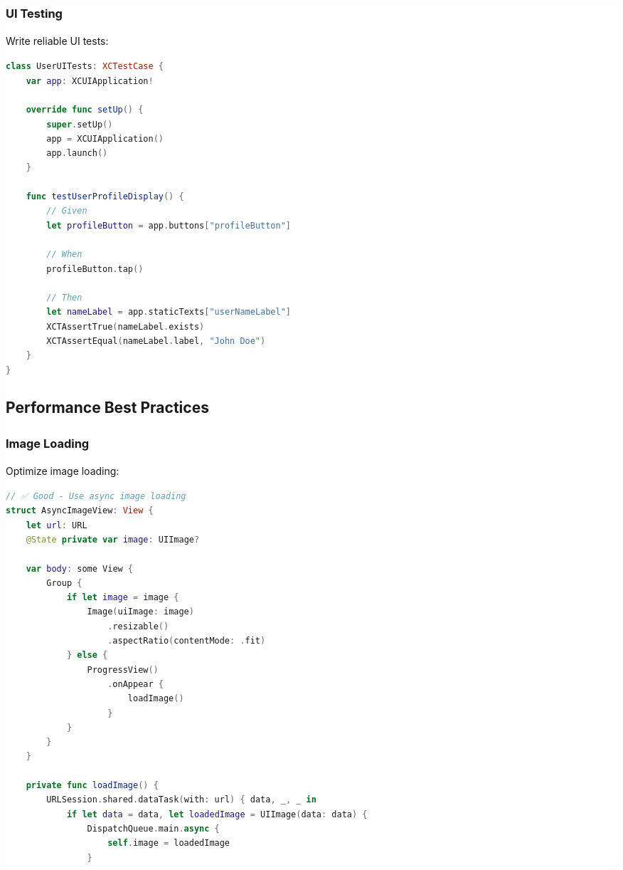 ```swift
```

### UI Testing

Write reliable UI tests:

```swift
class UserUITests: XCTestCase {
    var app: XCUIApplication!
    
    override func setUp() {
        super.setUp()
        app = XCUIApplication()
        app.launch()
    }
    
    func testUserProfileDisplay() {
        // Given
        let profileButton = app.buttons["profileButton"]
        
        // When
        profileButton.tap()
        
        // Then
        let nameLabel = app.staticTexts["userNameLabel"]
        XCTAssertTrue(nameLabel.exists)
        XCTAssertEqual(nameLabel.label, "John Doe")
    }
}
```

## Performance Best Practices

### Image Loading

Optimize image loading:

```swift
// ✅ Good - Use async image loading
struct AsyncImageView: View {
    let url: URL
    @State private var image: UIImage?
    
    var body: some View {
        Group {
            if let image = image {
                Image(uiImage: image)
                    .resizable()
                    .aspectRatio(contentMode: .fit)
            } else {
                ProgressView()
                    .onAppear {
                        loadImage()
                    }
            }
        }
    }
    
    private func loadImage() {
        URLSession.shared.dataTask(with: url) { data, _, _ in
            if let data = data, let loadedImage = UIImage(data: data) {
                DispatchQueue.main.async {
                    self.image = loadedImage
                }
```
